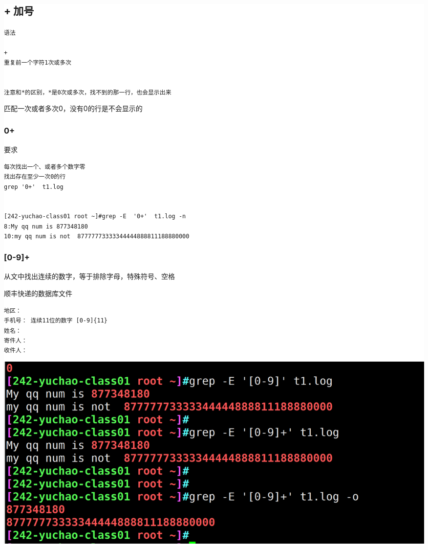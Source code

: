 



## + 加号

```
语法

+ 
重复前一个字符1次或多次


注意和*的区别，*是0次或多次，找不到的那一行，也会显示出来
```

匹配一次或者多次0，没有0的行是不会显示的

### 0+

要求

```
每次找出一个、或者多个数字零
找出存在至少一次0的行
grep '0+'  t1.log


[242-yuchao-class01 root ~]#grep -E  '0+'  t1.log -n
8:My qq num is 877348180
10:my qq num is not  87777773333344444888811188880000

```

### [0-9]+

从文中找出连续的数字，等于排除字母，特殊符号、空格

顺丰快递的数据库文件

```
地区：
手机号： 连续11位的数字 [0-9]{11}
姓名：
寄件人：
收件人：
```

![image-20220412121957567](pic/image-20220412121957567.png)
